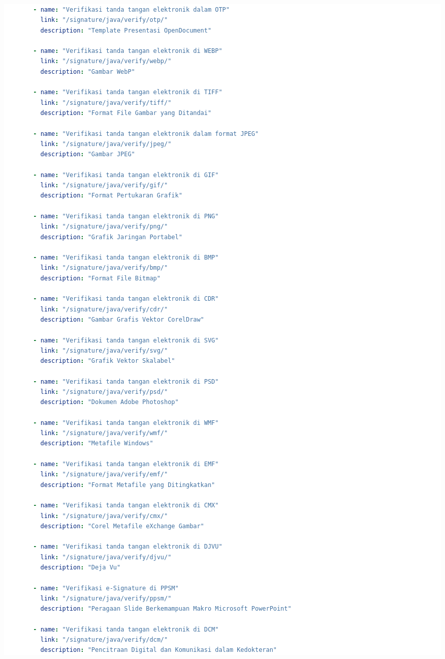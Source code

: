```yaml
        - name: "Verifikasi tanda tangan elektronik dalam OTP"
          link: "/signature/java/verify/otp/"
          description: "Template Presentasi OpenDocument"

        - name: "Verifikasi tanda tangan elektronik di WEBP"
          link: "/signature/java/verify/webp/"
          description: "Gambar WebP"

        - name: "Verifikasi tanda tangan elektronik di TIFF"
          link: "/signature/java/verify/tiff/"
          description: "Format File Gambar yang Ditandai"

        - name: "Verifikasi tanda tangan elektronik dalam format JPEG"
          link: "/signature/java/verify/jpeg/"
          description: "Gambar JPEG"

        - name: "Verifikasi tanda tangan elektronik di GIF"
          link: "/signature/java/verify/gif/"
          description: "Format Pertukaran Grafik"

        - name: "Verifikasi tanda tangan elektronik di PNG"
          link: "/signature/java/verify/png/"
          description: "Grafik Jaringan Portabel"

        - name: "Verifikasi tanda tangan elektronik di BMP"
          link: "/signature/java/verify/bmp/"
          description: "Format File Bitmap"

        - name: "Verifikasi tanda tangan elektronik di CDR"
          link: "/signature/java/verify/cdr/"
          description: "Gambar Grafis Vektor CorelDraw"

        - name: "Verifikasi tanda tangan elektronik di SVG"
          link: "/signature/java/verify/svg/"
          description: "Grafik Vektor Skalabel"

        - name: "Verifikasi tanda tangan elektronik di PSD"
          link: "/signature/java/verify/psd/"
          description: "Dokumen Adobe Photoshop"

        - name: "Verifikasi tanda tangan elektronik di WMF"
          link: "/signature/java/verify/wmf/"
          description: "Metafile Windows"

        - name: "Verifikasi tanda tangan elektronik di EMF"
          link: "/signature/java/verify/emf/"
          description: "Format Metafile yang Ditingkatkan"

        - name: "Verifikasi tanda tangan elektronik di CMX"
          link: "/signature/java/verify/cmx/"
          description: "Corel Metafile eXchange Gambar"

        - name: "Verifikasi tanda tangan elektronik di DJVU"
          link: "/signature/java/verify/djvu/"
          description: "Deja Vu"

        - name: "Verifikasi e-Signature di PPSM"
          link: "/signature/java/verify/ppsm/"
          description: "Peragaan Slide Berkemampuan Makro Microsoft PowerPoint"

        - name: "Verifikasi tanda tangan elektronik di DCM"
          link: "/signature/java/verify/dcm/"
          description: "Pencitraan Digital dan Komunikasi dalam Kedokteran"
```